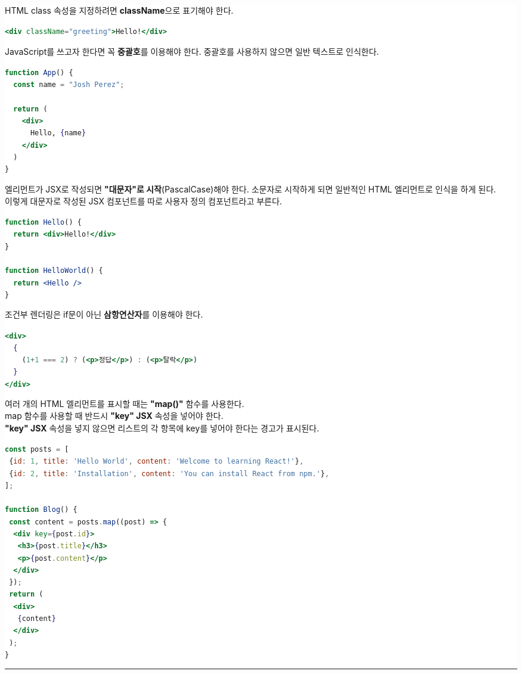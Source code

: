 HTML class 속성을 지정하려면 **className**으로 표기해야 한다.

```jsx
<div className="greeting">Hello!</div>
```  

JavaScript를 쓰고자 한다면 꼭 **중괄호**를 이용해야 한다. 중괄호를 사용하지 않으면 일반 텍스트로 인식한다.

```jsx
function App() {
  const name = "Josh Perez";

  return (
    <div>
      Hello, {name}
    </div>
  )
}
```

엘리먼트가 JSX로 작성되면 **"대문자"로 시작**(PascalCase)해야 한다. 소문자로 시작하게 되면 일반적인 HTML 엘리먼트로 인식을 하게 된다.  
이렇게 대문자로 작성된 JSX 컴포넌트를 따로 사용자 정의 컴포넌트라고 부른다.

```jsx
function Hello() {
  return <div>Hello!</div>
}

function HelloWorld() {
  return <Hello />
}
```  

조건부 렌더링은 if문이 아닌 **삼항연산자**를 이용해야 한다.

```jsx
<div>
  {
    (1+1 === 2) ? (<p>정답</p>) : (<p>탈락</p>)
  }
</div>
```

여러 개의 HTML 엘리먼트를 표시할 때는 **"map()"** 함수를 사용한다.  
map 함수를 사용할 때 반드시 **"key" JSX** 속성을 넣어야 한다.  
**"key" JSX** 속성을 넣지 않으면 리스트의 각 항목에 key를 넣어야 한다는 경고가 표시된다.

```jsx
const posts = [
 {id: 1, title: 'Hello World', content: 'Welcome to learning React!'},
 {id: 2, title: 'Installation', content: 'You can install React from npm.'},
];

function Blog() {
 const content = posts.map((post) => {
  <div key={post.id}>
   <h3>{post.title}</h3>
   <p>{post.content}</p>
  </div>
 });
 return (
  <div>
   {content}
  </div>
 );
}
```

---